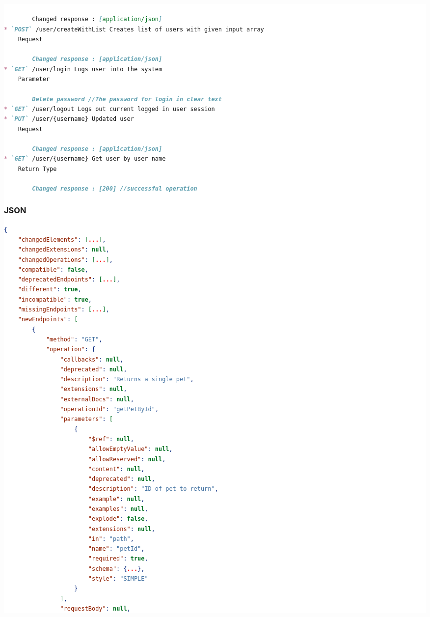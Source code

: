 ```markdown

        Changed response : [application/json]
* `POST` /user/createWithList Creates list of users with given input array  
    Request

        Changed response : [application/json]
* `GET` /user/login Logs user into the system  
    Parameter

        Delete password //The password for login in clear text
* `GET` /user/logout Logs out current logged in user session  
* `PUT` /user/{username} Updated user  
    Request

        Changed response : [application/json]
* `GET` /user/{username} Get user by user name  
    Return Type

        Changed response : [200] //successful operation
```

### JSON

```json
{
    "changedElements": [...],
    "changedExtensions": null,
    "changedOperations": [...],
    "compatible": false,
    "deprecatedEndpoints": [...],
    "different": true,
    "incompatible": true,
    "missingEndpoints": [...],
    "newEndpoints": [
        {
            "method": "GET",
            "operation": {
                "callbacks": null,
                "deprecated": null,
                "description": "Returns a single pet",
                "extensions": null,
                "externalDocs": null,
                "operationId": "getPetById",
                "parameters": [
                    {
                        "$ref": null,
                        "allowEmptyValue": null,
                        "allowReserved": null,
                        "content": null,
                        "deprecated": null,
                        "description": "ID of pet to return",
                        "example": null,
                        "examples": null,
                        "explode": false,
                        "extensions": null,
                        "in": "path",
                        "name": "petId",
                        "required": true,
                        "schema": {...},
                        "style": "SIMPLE"
                    }
                ],
                "requestBody": null,
```